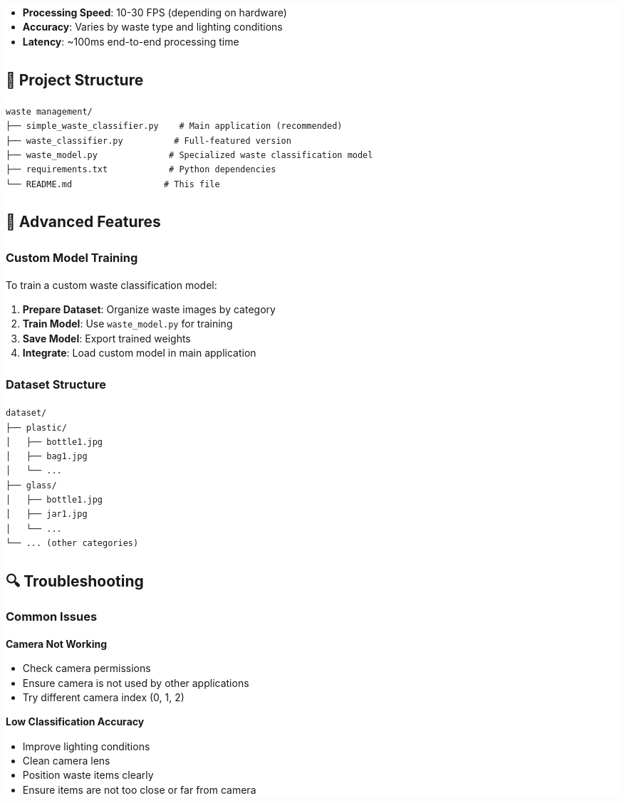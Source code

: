 - **Processing Speed**: 10-30 FPS (depending on hardware)
- **Accuracy**: Varies by waste type and lighting conditions
- **Latency**: ~100ms end-to-end processing time

## 📁 Project Structure

```
waste management/
├── simple_waste_classifier.py    # Main application (recommended)
├── waste_classifier.py          # Full-featured version
├── waste_model.py              # Specialized waste classification model
├── requirements.txt            # Python dependencies
└── README.md                  # This file
```

## 🚀 Advanced Features

### Custom Model Training

To train a custom waste classification model:

1. **Prepare Dataset**: Organize waste images by category
2. **Train Model**: Use `waste_model.py` for training
3. **Save Model**: Export trained weights
4. **Integrate**: Load custom model in main application

### Dataset Structure

```
dataset/
├── plastic/
│   ├── bottle1.jpg
│   ├── bag1.jpg
│   └── ...
├── glass/
│   ├── bottle1.jpg
│   ├── jar1.jpg
│   └── ...
└── ... (other categories)
```

## 🔍 Troubleshooting

### Common Issues

**Camera Not Working**
- Check camera permissions
- Ensure camera is not used by other applications
- Try different camera index (0, 1, 2)

**Low Classification Accuracy**
- Improve lighting conditions
- Clean camera lens
- Position waste items clearly
- Ensure items are not too close or far from camera

